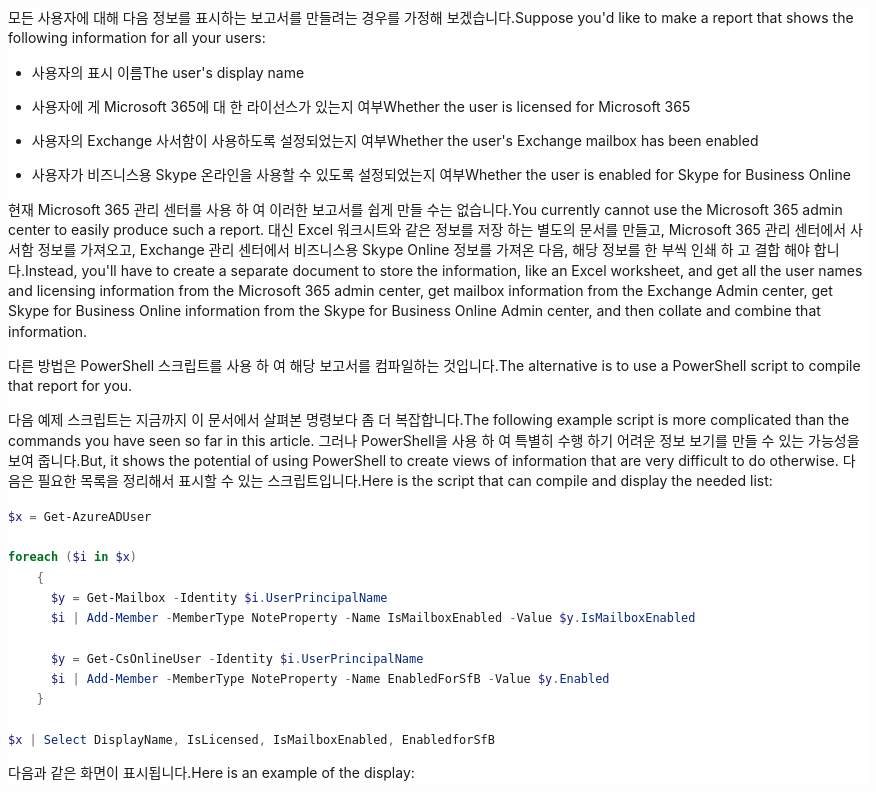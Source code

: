 <span data-ttu-id="21427-265">모든 사용자에 대해 다음 정보를 표시하는 보고서를 만들려는 경우를 가정해 보겠습니다.</span><span class="sxs-lookup"><span data-stu-id="21427-265">Suppose you'd like to make a report that shows the following information for all your users:</span></span>
  
- <span data-ttu-id="21427-266">사용자의 표시 이름</span><span class="sxs-lookup"><span data-stu-id="21427-266">The user's display name</span></span>
    
- <span data-ttu-id="21427-267">사용자에 게 Microsoft 365에 대 한 라이선스가 있는지 여부</span><span class="sxs-lookup"><span data-stu-id="21427-267">Whether the user is licensed for Microsoft 365</span></span>
    
- <span data-ttu-id="21427-268">사용자의 Exchange 사서함이 사용하도록 설정되었는지 여부</span><span class="sxs-lookup"><span data-stu-id="21427-268">Whether the user's Exchange mailbox has been enabled</span></span>
    
- <span data-ttu-id="21427-269">사용자가 비즈니스용 Skype 온라인을 사용할 수 있도록 설정되었는지 여부</span><span class="sxs-lookup"><span data-stu-id="21427-269">Whether the user is enabled for Skype for Business Online</span></span>
    
<span data-ttu-id="21427-270">현재 Microsoft 365 관리 센터를 사용 하 여 이러한 보고서를 쉽게 만들 수는 없습니다.</span><span class="sxs-lookup"><span data-stu-id="21427-270">You currently cannot use the Microsoft 365 admin center to easily produce such a report.</span></span> <span data-ttu-id="21427-271">대신 Excel 워크시트와 같은 정보를 저장 하는 별도의 문서를 만들고, Microsoft 365 관리 센터에서 사서함 정보를 가져오고, Exchange 관리 센터에서 비즈니스용 Skype Online 정보를 가져온 다음, 해당 정보를 한 부씩 인쇄 하 고 결합 해야 합니다.</span><span class="sxs-lookup"><span data-stu-id="21427-271">Instead, you'll have to create a separate document to store the information, like an Excel worksheet, and get all the user names and licensing information from the Microsoft 365 admin center, get mailbox information from the Exchange Admin center, get Skype for Business Online information from the Skype for Business Online Admin center, and then collate and combine that information.</span></span>
  
<span data-ttu-id="21427-272">다른 방법은 PowerShell 스크립트를 사용 하 여 해당 보고서를 컴파일하는 것입니다.</span><span class="sxs-lookup"><span data-stu-id="21427-272">The alternative is to use a PowerShell script to compile that report for you.</span></span>
  
<span data-ttu-id="21427-273">다음 예제 스크립트는 지금까지 이 문서에서 살펴본 명령보다 좀 더 복잡합니다.</span><span class="sxs-lookup"><span data-stu-id="21427-273">The following example script is more complicated than the commands you have seen so far in this article.</span></span> <span data-ttu-id="21427-274">그러나 PowerShell을 사용 하 여 특별히 수행 하기 어려운 정보 보기를 만들 수 있는 가능성을 보여 줍니다.</span><span class="sxs-lookup"><span data-stu-id="21427-274">But, it shows the potential of using PowerShell to create views of information that are very difficult to do otherwise.</span></span> <span data-ttu-id="21427-275">다음은 필요한 목록을 정리해서 표시할 수 있는 스크립트입니다.</span><span class="sxs-lookup"><span data-stu-id="21427-275">Here is the script that can compile and display the needed list:</span></span>
  
```powershell
$x = Get-AzureADUser

foreach ($i in $x)
    {
      $y = Get-Mailbox -Identity $i.UserPrincipalName
      $i | Add-Member -MemberType NoteProperty -Name IsMailboxEnabled -Value $y.IsMailboxEnabled

      $y = Get-CsOnlineUser -Identity $i.UserPrincipalName
      $i | Add-Member -MemberType NoteProperty -Name EnabledForSfB -Value $y.Enabled
    }

$x | Select DisplayName, IsLicensed, IsMailboxEnabled, EnabledforSfB
```

<span data-ttu-id="21427-276">다음과 같은 화면이 표시됩니다.</span><span class="sxs-lookup"><span data-stu-id="21427-276">Here is an example of the display:</span></span>
  